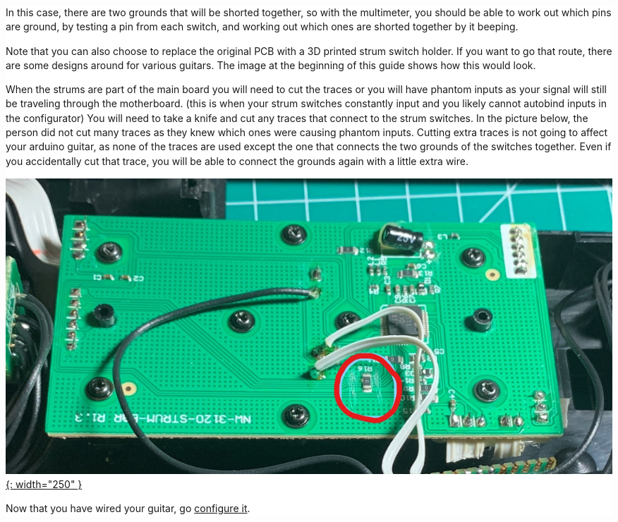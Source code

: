 In this case, there are two grounds that will be shorted together, so with the multimeter, you should be able to work out which pins are ground, by testing a pin from each switch, and working out which ones are shorted together by it beeping.

Note that you can also choose to replace the original PCB with a 3D printed strum switch holder. If you want to go that route, there are some designs around for various guitars. The image at the beginning of this guide shows how this would look.

When the strums are part of the main board you will need to cut the traces or you will have phantom inputs as your signal will still be traveling through the motherboard. (this is when your strum switches constantly input and you likely cannot autobind inputs in the configurator) You will need to take a knife and cut any traces that connect to the strum switches. In the picture below, the person did not cut many traces as they knew which ones were causing phantom inputs. Cutting extra traces is not going to affect your arduino guitar, as none of the traces are used except the one that connects the two grounds of the switches together. Even if you accidentally cut that trace, you will be able to connect the grounds again with a little extra wire.

[![Trace Cuts on PCB](../assets/images/trace%20cuts.jpg){: width="250" }](../assets/images/trace%20cuts.jpg)

Now that you have wired your guitar, go [configure it](https://santroller.tangentmc.net/tool/using.html).